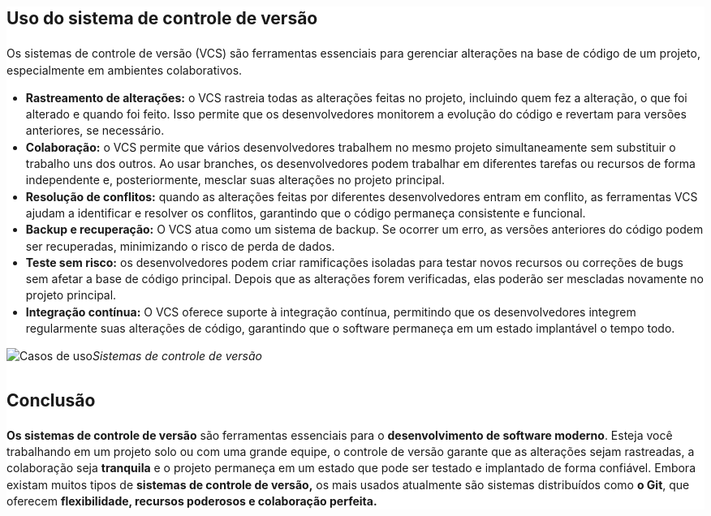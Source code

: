 ## Uso do sistema de controle de versão

Os sistemas de controle de versão (VCS) são ferramentas essenciais para gerenciar alterações na base de código de um projeto, especialmente em ambientes colaborativos.

- **Rastreamento de alterações:** o VCS rastreia todas as alterações feitas no projeto, incluindo quem fez a alteração, o que foi alterado e quando foi feito. Isso permite que os desenvolvedores monitorem a evolução do código e revertam para versões anteriores, se necessário.
- **Colaboração:** o VCS permite que vários desenvolvedores trabalhem no mesmo projeto simultaneamente sem substituir o trabalho uns dos outros. Ao usar branches, os desenvolvedores podem trabalhar em diferentes tarefas ou recursos de forma independente e, posteriormente, mesclar suas alterações no projeto principal.
- **Resolução de conflitos:** quando as alterações feitas por diferentes desenvolvedores entram em conflito, as ferramentas VCS ajudam a identificar e resolver os conflitos, garantindo que o código permaneça consistente e funcional.
- **Backup e recuperação:** O VCS atua como um sistema de backup. Se ocorrer um erro, as versões anteriores do código podem ser recuperadas, minimizando o risco de perda de dados.
- **Teste sem risco:** os desenvolvedores podem criar ramificações isoladas para testar novos recursos ou correções de bugs sem afetar a base de código principal. Depois que as alterações forem verificadas, elas poderão ser mescladas novamente no projeto principal.
- **Integração contínua:** O VCS oferece suporte à integração contínua, permitindo que os desenvolvedores integrem regularmente suas alterações de código, garantindo que o software permaneça em um estado implantável o tempo todo.

![Casos de uso](https://media.geeksforgeeks.org/wp-content/uploads/20250301181038831743/use-cases.png)_Sistemas de controle de versão_

## Conclusão

**Os sistemas de controle de versão** são ferramentas essenciais para o **desenvolvimento de software moderno**. Esteja você trabalhando em um projeto solo ou com uma grande equipe, o controle de versão garante que as alterações sejam rastreadas, a colaboração seja **tranquila** e o projeto permaneça em um estado que pode ser testado e implantado de forma confiável. Embora existam muitos tipos de **sistemas de controle de versão,** os mais usados atualmente são sistemas distribuídos como **o Git**, que oferecem **flexibilidade, recursos poderosos e colaboração perfeita.**


